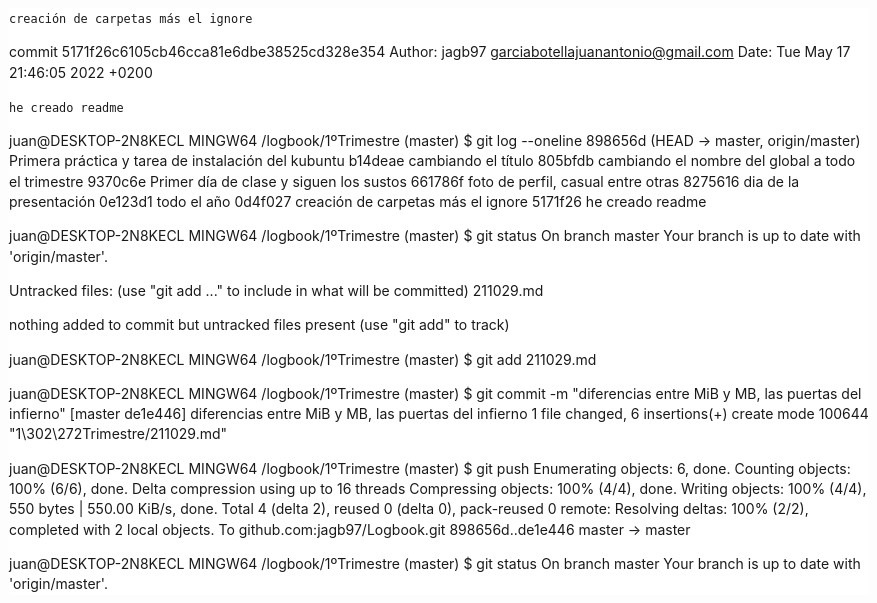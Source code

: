     creación de carpetas más el ignore

commit 5171f26c6105cb46cca81e6dbe38525cd328e354
Author: jagb97 <garciabotellajuanantonio@gmail.com>
Date:   Tue May 17 21:46:05 2022 +0200

    he creado readme

juan@DESKTOP-2N8KECL MINGW64 /logbook/1ºTrimestre (master)
$ git log --oneline
898656d (HEAD -> master, origin/master) Primera práctica y tarea de instalación del kubuntu
b14deae cambiando el título
805bfdb cambiando el nombre del global a todo el trimestre
9370c6e Primer día de clase y siguen los sustos
661786f foto de perfil, casual entre otras
8275616 dia de la presentación
0e123d1 todo el año
0d4f027 creación de carpetas más el ignore
5171f26 he creado readme

juan@DESKTOP-2N8KECL MINGW64 /logbook/1ºTrimestre (master)
$ git status
On branch master
Your branch is up to date with 'origin/master'.

Untracked files:
  (use "git add <file>..." to include in what will be committed)
        211029.md

nothing added to commit but untracked files present (use "git add" to track)

juan@DESKTOP-2N8KECL MINGW64 /logbook/1ºTrimestre (master)
$ git add 211029.md

juan@DESKTOP-2N8KECL MINGW64 /logbook/1ºTrimestre (master)
$ git commit -m "diferencias entre MiB y MB, las puertas del infierno"
[master de1e446] diferencias entre MiB y MB, las puertas del infierno
 1 file changed, 6 insertions(+)
 create mode 100644 "1\302\272Trimestre/211029.md"

juan@DESKTOP-2N8KECL MINGW64 /logbook/1ºTrimestre (master)
$ git push
Enumerating objects: 6, done.
Counting objects: 100% (6/6), done.
Delta compression using up to 16 threads
Compressing objects: 100% (4/4), done.
Writing objects: 100% (4/4), 550 bytes | 550.00 KiB/s, done.
Total 4 (delta 2), reused 0 (delta 0), pack-reused 0
remote: Resolving deltas: 100% (2/2), completed with 2 local objects.
To github.com:jagb97/Logbook.git
   898656d..de1e446  master -> master

juan@DESKTOP-2N8KECL MINGW64 /logbook/1ºTrimestre (master)
$ git status
On branch master
Your branch is up to date with 'origin/master'.
